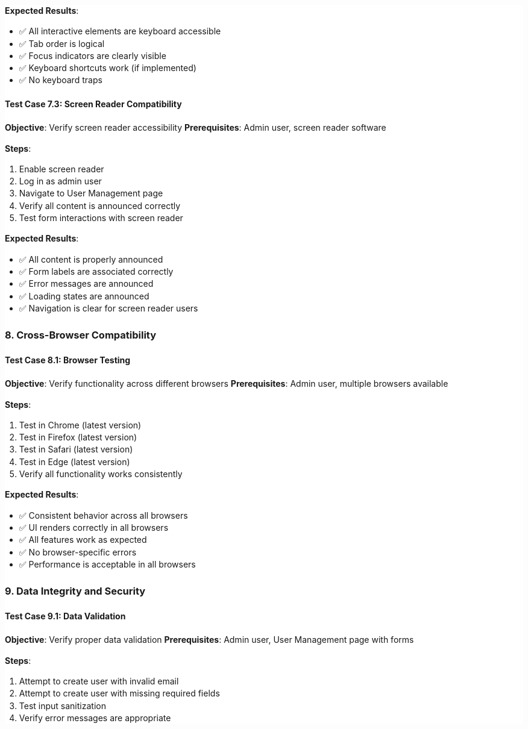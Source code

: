 **Expected Results**:
- ✅ All interactive elements are keyboard accessible
- ✅ Tab order is logical
- ✅ Focus indicators are clearly visible
- ✅ Keyboard shortcuts work (if implemented)
- ✅ No keyboard traps

#### Test Case 7.3: Screen Reader Compatibility
**Objective**: Verify screen reader accessibility
**Prerequisites**: Admin user, screen reader software

**Steps**:
1. Enable screen reader
2. Log in as admin user
3. Navigate to User Management page
4. Verify all content is announced correctly
5. Test form interactions with screen reader

**Expected Results**:
- ✅ All content is properly announced
- ✅ Form labels are associated correctly
- ✅ Error messages are announced
- ✅ Loading states are announced
- ✅ Navigation is clear for screen reader users

### 8. Cross-Browser Compatibility

#### Test Case 8.1: Browser Testing
**Objective**: Verify functionality across different browsers
**Prerequisites**: Admin user, multiple browsers available

**Steps**:
1. Test in Chrome (latest version)
2. Test in Firefox (latest version)
3. Test in Safari (latest version)
4. Test in Edge (latest version)
5. Verify all functionality works consistently

**Expected Results**:
- ✅ Consistent behavior across all browsers
- ✅ UI renders correctly in all browsers
- ✅ All features work as expected
- ✅ No browser-specific errors
- ✅ Performance is acceptable in all browsers

### 9. Data Integrity and Security

#### Test Case 9.1: Data Validation
**Objective**: Verify proper data validation
**Prerequisites**: Admin user, User Management page with forms

**Steps**:
1. Attempt to create user with invalid email
2. Attempt to create user with missing required fields
3. Test input sanitization
4. Verify error messages are appropriate
